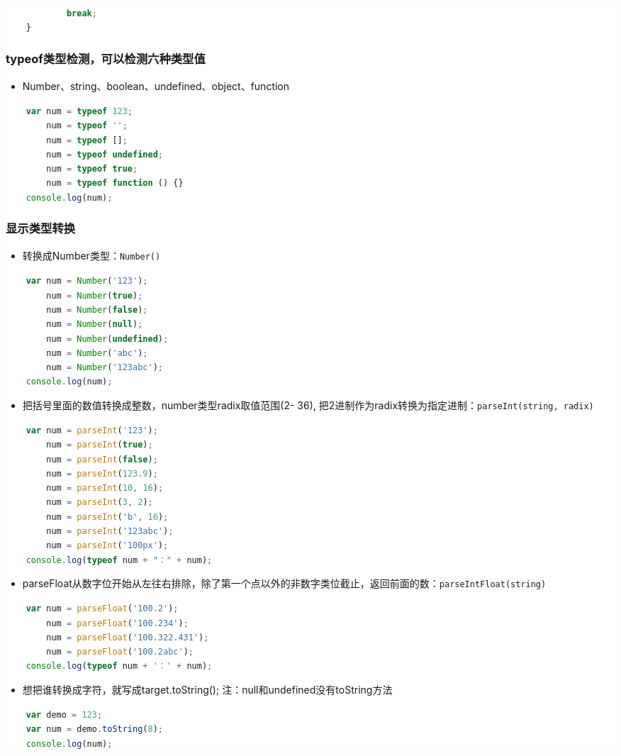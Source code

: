 ```javascript
            break;
    }
```

### typeof类型检测，可以检测六种类型值
+ Number、string、boolean、undefined、object、function
```javascript
    var num = typeof 123;
        num = typeof '';
        num = typeof [];
        num = typeof undefined;
        num = typeof true;
        num = typeof function () {}
    console.log(num);
```

### 显示类型转换
+ 转换成Number类型：`Number()`
```javascript
    var num = Number('123');
        num = Number(true);
        num = Number(false);
        num = Number(null);
        num = Number(undefined);
        num = Number('abc');
        num = Number('123abc');
    console.log(num);
```

+ 把括号里面的数值转换成整数，number类型radix取值范围(2- 36), 把2进制作为radix转换为指定进制：`parseInt(string, radix)`
```javascript
    var num = parseInt('123');
        num = parseInt(true);
        num = parseInt(false);
        num = parseInt(123.9);
        num = parseInt(10, 16);
        num = parseInt(3, 2);
        num = parseInt('b', 16);
        num = parseInt('123abc');
        num = parseInt('100px');
    console.log(typeof num + "：" + num);
```

+ parseFloat从数字位开始从左往右排除，除了第一个点以外的非数字类位截止，返回前面的数：`parseIntFloat(string)`
```javascript
    var num = parseFloat('100.2');
        num = parseFloat('100.234');
        num = parseFloat('100.322.431');
        num = parseFloat('100.2abc');
    console.log(typeof num + '：' + num);
```

+  想把谁转换成字符，就写成target.toString(); 注：null和undefined没有toString方法
```javascript
    var demo = 123;
    var num = demo.toString(8);
    console.log(num);
```
